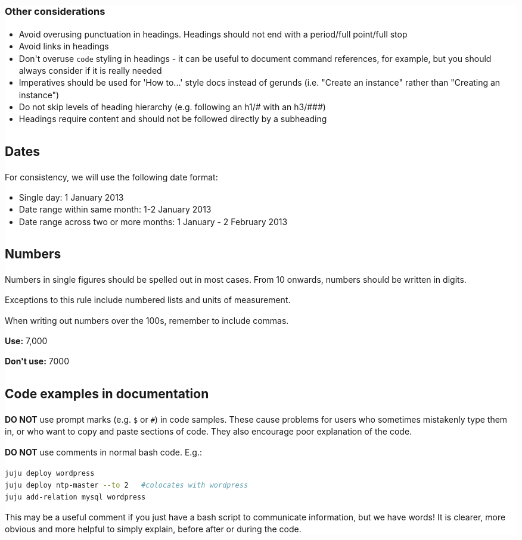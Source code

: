 



### Other considerations

 - Avoid overusing punctuation in headings. Headings should not end with a period/full point/full stop
 - Avoid links in headings
 - Don't overuse `code` styling in headings - it can be useful to document command references, for example, but you should always consider if it is really needed
 - Imperatives should be used for 'How to...' style docs instead of gerunds (i.e. "Create an instance" rather than "Creating an instance")
 - Do not skip levels of heading hierarchy (e.g. following an h1/# with an h3/###)
 - Headings require content and should not be followed directly by a subheading



## Dates

For consistency, we will use the following date format:

 - Single day: 1 January 2013
 - Date range within same month: 1-2 January 2013
 - Date range across two or more months: 1 January - 2 February 2013



## Numbers

Numbers in single figures should be spelled out in most cases. From
10 onwards, numbers should be written in digits.

Exceptions to this rule include numbered lists and units of measurement.

When writing out numbers over the 100s, remember to include commas.

**Use:** 7,000

**Don't use:** 7000





## Code examples in documentation

**DO NOT** use prompt marks (e.g. `$` or `#`) in code samples. These cause problems
for users who sometimes mistakenly type them in, or who want to copy and paste
sections of code. They also encourage poor explanation of the code.

**DO NOT** use comments in normal bash code. E.g.:

```bash
juju deploy wordpress
juju deploy ntp-master --to 2   #colocates with wordpress
juju add-relation mysql wordpress
```

This may be a useful comment if you just have a bash script to communicate
information, but we have words! It is clearer, more obvious and more helpful
to simply explain, before after or during the code.
